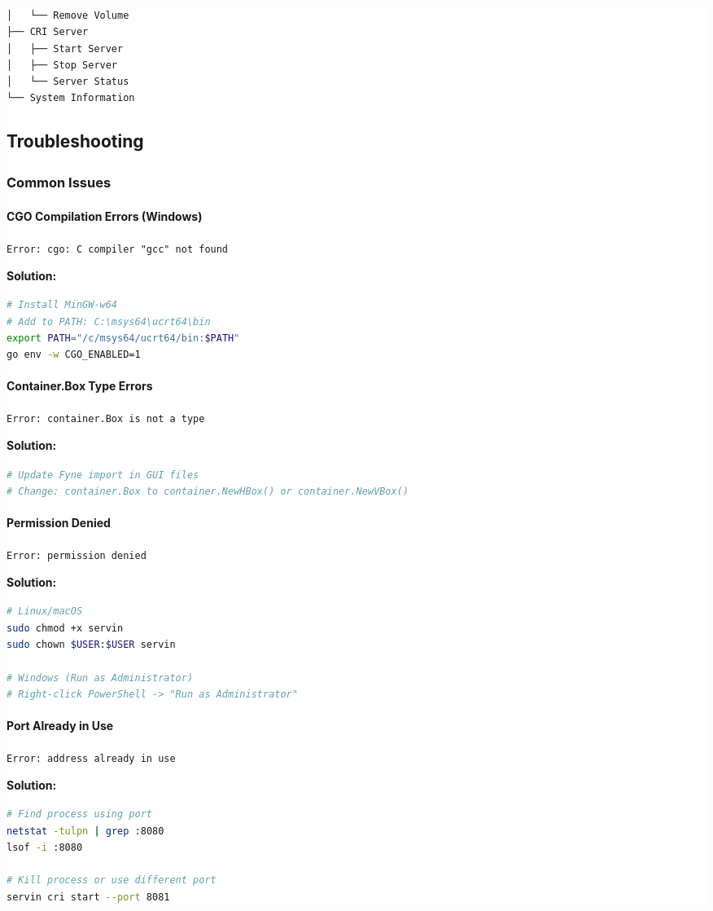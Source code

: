 ```
│   └── Remove Volume
├── CRI Server
│   ├── Start Server
│   ├── Stop Server
│   └── Server Status
└── System Information
```

## Troubleshooting

### Common Issues

#### CGO Compilation Errors (Windows)
```
Error: cgo: C compiler "gcc" not found
```
**Solution:**
```bash
# Install MinGW-w64
# Add to PATH: C:\msys64\ucrt64\bin
export PATH="/c/msys64/ucrt64/bin:$PATH"
go env -w CGO_ENABLED=1
```

#### Container.Box Type Errors
```
Error: container.Box is not a type
```
**Solution:**
```bash
# Update Fyne import in GUI files
# Change: container.Box to container.NewHBox() or container.NewVBox()
```

#### Permission Denied
```
Error: permission denied
```
**Solution:**
```bash
# Linux/macOS
sudo chmod +x servin
sudo chown $USER:$USER servin

# Windows (Run as Administrator)
# Right-click PowerShell -> "Run as Administrator"
```

#### Port Already in Use
```
Error: address already in use
```
**Solution:**
```bash
# Find process using port
netstat -tulpn | grep :8080
lsof -i :8080

# Kill process or use different port
servin cri start --port 8081
```
